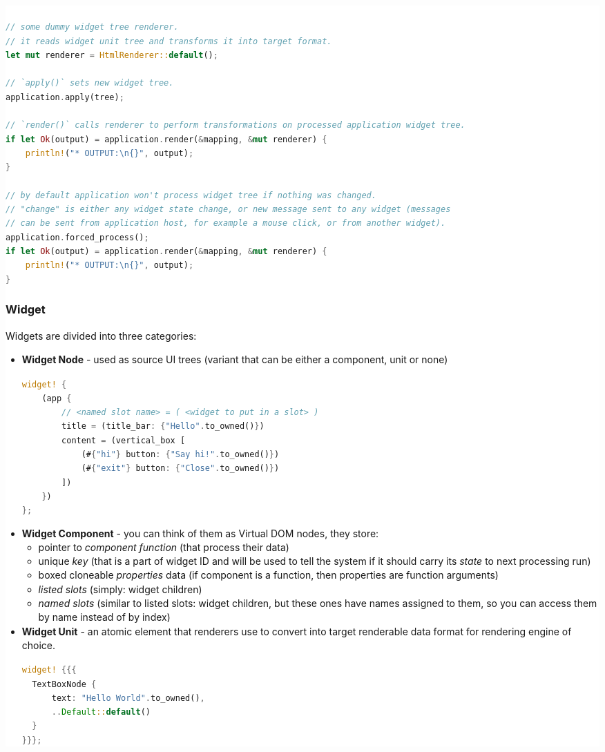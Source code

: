 ```rust

// some dummy widget tree renderer.
// it reads widget unit tree and transforms it into target format.
let mut renderer = HtmlRenderer::default();

// `apply()` sets new widget tree.
application.apply(tree);

// `render()` calls renderer to perform transformations on processed application widget tree.
if let Ok(output) = application.render(&mapping, &mut renderer) {
    println!("* OUTPUT:\n{}", output);
}

// by default application won't process widget tree if nothing was changed.
// "change" is either any widget state change, or new message sent to any widget (messages
// can be sent from application host, for example a mouse click, or from another widget).
application.forced_process();
if let Ok(output) = application.render(&mapping, &mut renderer) {
    println!("* OUTPUT:\n{}", output);
}
```

### Widget
Widgets are divided into three categories:
- **Widget Node** - used as source UI trees (variant that can be either a component, unit or none)
  ```rust
  widget! {
      (app {
          // <named slot name> = ( <widget to put in a slot> )
          title = (title_bar: {"Hello".to_owned()})
          content = (vertical_box [
              (#{"hi"} button: {"Say hi!".to_owned()})
              (#{"exit"} button: {"Close".to_owned()})
          ])
      })
  };
  ```
- **Widget Component** - you can think of them as Virtual DOM nodes, they store:
  - pointer to _component function_ (that process their data)
  - unique _key_ (that is a part of widget ID and will be used to tell the system if it should carry its _state_ to next processing run)
  - boxed cloneable _properties_ data (if component is a function, then properties are function arguments)
  - _listed slots_ (simply: widget children)
  - _named slots_ (similar to listed slots: widget children, but these ones have names assigned to them, so you can access them by name instead of by index)
- **Widget Unit** - an atomic element that renderers use to convert into target renderable data format for rendering engine of choice.
  ```rust
  widget! {{{
    TextBoxNode {
        text: "Hello World".to_owned(),
        ..Default::default()
    }
  }}};
  ```
